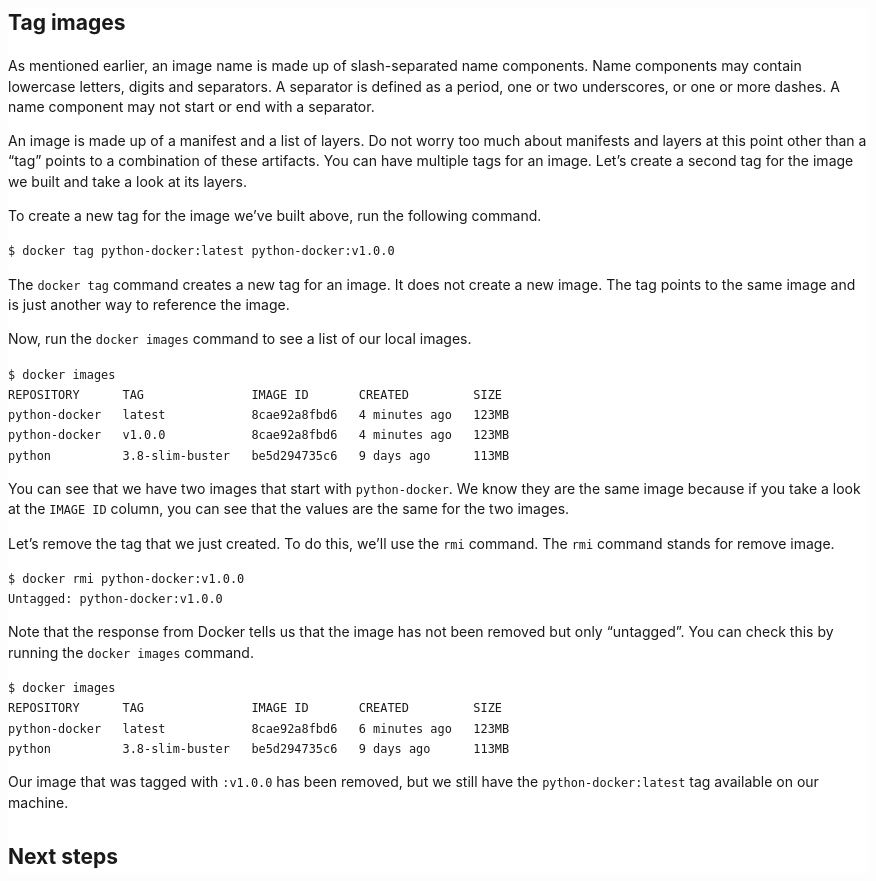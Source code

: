 ## Tag images

As mentioned earlier, an image name is made up of slash-separated name components. Name components may contain lowercase letters, digits and separators. A separator is defined as a period, one or two underscores, or one or more dashes. A name component may not start or end with a separator.

An image is made up of a manifest and a list of layers. Do not worry too much about manifests and layers at this point other than a “tag” points to a combination of these artifacts. You can have multiple tags for an image. Let’s create a second tag for the image we built and take a look at its layers.

To create a new tag for the image we’ve built above, run the following command.

```console
$ docker tag python-docker:latest python-docker:v1.0.0
```

The `docker tag` command creates a new tag for an image. It does not create a new image. The tag points to the same image and is just another way to reference the image.

Now, run the `docker images` command to see a list of our local images.

```console
$ docker images
REPOSITORY      TAG               IMAGE ID       CREATED         SIZE
python-docker   latest            8cae92a8fbd6   4 minutes ago   123MB
python-docker   v1.0.0            8cae92a8fbd6   4 minutes ago   123MB
python          3.8-slim-buster   be5d294735c6   9 days ago      113MB
```

You can see that we have two images that start with `python-docker`. We know they are the same image because if you take a look at the `IMAGE ID` column, you can see that the values are the same for the two images.

Let’s remove the tag that we just created. To do this, we’ll use the `rmi` command. The `rmi` command stands for remove image.

```console
$ docker rmi python-docker:v1.0.0
Untagged: python-docker:v1.0.0
```

Note that the response from Docker tells us that the image has not been removed but only “untagged”. You can check this by running the `docker images` command.

```console
$ docker images
REPOSITORY      TAG               IMAGE ID       CREATED         SIZE
python-docker   latest            8cae92a8fbd6   6 minutes ago   123MB
python          3.8-slim-buster   be5d294735c6   9 days ago      113MB
```

Our image that was tagged with `:v1.0.0` has been removed, but we still have the `python-docker:latest` tag available on our machine.

## Next steps
